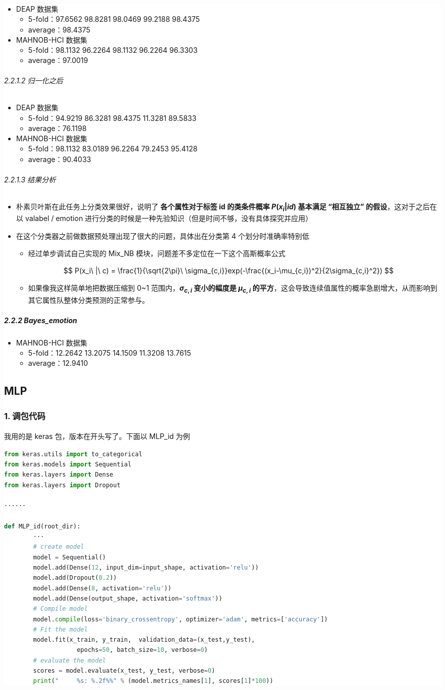 + DEAP 数据集
  + 5-fold：97.6562         98.8281         98.0469         99.2188         98.4375         
  + average：98.4375
+ MAHNOB-HCI 数据集
  + 5-fold：98.1132         96.2264         98.1132         96.2264         96.3303         
  + average：97.0019

###### 2.2.1.2 归一化之后

+ DEAP 数据集
  + 5-fold：94.9219         86.3281         98.4375         11.3281         89.5833         
  + average：76.1198
+ MAHNOB-HCI 数据集
  + 5-fold：98.1132         83.0189         96.2264         79.2453         95.4128         
  + average：90.4033

###### 2.2.1.3 结果分析

+ 朴素贝叶斯在此任务上分类效果很好，说明了 **各个属性对于标签 id 的类条件概率 $P(x_i | id)$ 基本满足 “相互独立” 的假设**，这对于之后在以 valabel / emotion 进行分类的时候是一种先验知识（但是时间不够，没有具体探究并应用）

+ 在这个分类器之前做数据预处理出现了很大的问题，具体出在分类第 4 个划分时准确率特别低
  + 经过单步调试自己实现的 Mix_NB 模块，问题差不多定位在一下这个高斯概率公式

  $$
  P(x_i\ |\ c) = \frac{1}{\sqrt{2\pi}\ \sigma_{c,i}}exp(-\frac{(x_i-\mu_{c,i})^2}{2\sigma_{c,i}^2})
  $$

  + 如果像我这样简单地把数据压缩到 0~1 范围内，**$\sigma_{c,i}$ 变小的幅度是 $\mu_{c,i}$ 的平方**，这会导致连续值属性的概率急剧增大，从而影响到其它属性队整体分类预测的正常参与。

##### 2.2.2 Bayes_emotion

+ MAHNOB-HCI 数据集
  + 5-fold：12.2642         13.2075         14.1509         11.3208         13.7615         
  + average：12.9410

## MLP

### 1. 调包代码

我用的是 keras 包，版本在开头写了。下面以 MLP_id 为例

```python
from keras.utils import to_categorical
from keras.models import Sequential
from keras.layers import Dense
from keras.layers import Dropout

······

def MLP_id(root_dir):
    	···
        # create model
        model = Sequential()
        model.add(Dense(12, input_dim=input_shape, activation='relu'))
        model.add(Dropout(0.2))
        model.add(Dense(8, activation='relu'))
        model.add(Dense(output_shape, activation='softmax'))
        # Compile model
        model.compile(loss='binary_crossentropy', optimizer='adam', metrics=['accuracy'])
        # Fit the model
        model.fit(x_train, y_train,  validation_data=(x_test,y_test), 
                    epochs=50, batch_size=10, verbose=0)
        # evaluate the model
        scores = model.evaluate(x_test, y_test, verbose=0)
        print("     %s: %.2f%%" % (model.metrics_names[1], scores[1]*100))
```